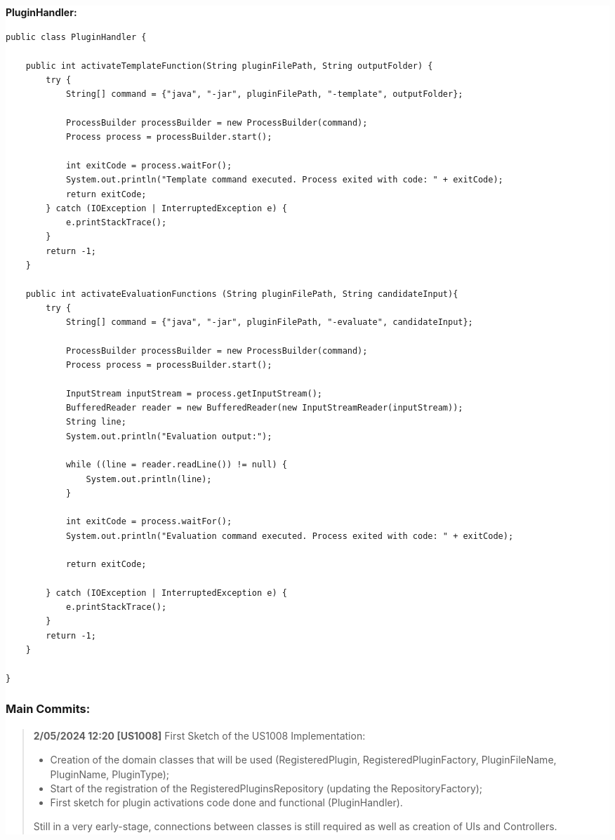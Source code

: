 **PluginHandler:**
```
public class PluginHandler {

    public int activateTemplateFunction(String pluginFilePath, String outputFolder) {
        try {
            String[] command = {"java", "-jar", pluginFilePath, "-template", outputFolder};

            ProcessBuilder processBuilder = new ProcessBuilder(command);
            Process process = processBuilder.start();

            int exitCode = process.waitFor();
            System.out.println("Template command executed. Process exited with code: " + exitCode);
            return exitCode;
        } catch (IOException | InterruptedException e) {
            e.printStackTrace();
        }
        return -1;
    }

    public int activateEvaluationFunctions (String pluginFilePath, String candidateInput){
        try {
            String[] command = {"java", "-jar", pluginFilePath, "-evaluate", candidateInput};

            ProcessBuilder processBuilder = new ProcessBuilder(command);
            Process process = processBuilder.start();

            InputStream inputStream = process.getInputStream();
            BufferedReader reader = new BufferedReader(new InputStreamReader(inputStream));
            String line;
            System.out.println("Evaluation output:");

            while ((line = reader.readLine()) != null) {
                System.out.println(line);
            }

            int exitCode = process.waitFor();
            System.out.println("Evaluation command executed. Process exited with code: " + exitCode);

            return exitCode;

        } catch (IOException | InterruptedException e) {
            e.printStackTrace();
        }
        return -1;
    }

}
````

### Main Commits:
> **2/05/2024 12:20 [US1008]** First Sketch of the US1008 Implementation:
> - Creation of the domain classes that will be used (RegisteredPlugin, RegisteredPluginFactory, PluginFileName, PluginName, PluginType);
> - Start of the registration of the RegisteredPluginsRepository (updating the RepositoryFactory);
> - First sketch for plugin activations code done and functional (PluginHandler).
>
> Still in a very early-stage, connections between classes is still required as well as creation of UIs and Controllers.
